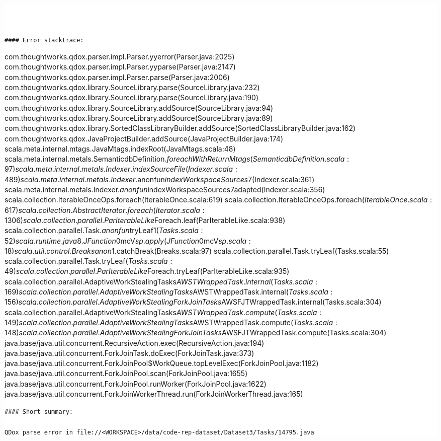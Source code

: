 ```



#### Error stacktrace:

```
com.thoughtworks.qdox.parser.impl.Parser.yyerror(Parser.java:2025)
	com.thoughtworks.qdox.parser.impl.Parser.yyparse(Parser.java:2147)
	com.thoughtworks.qdox.parser.impl.Parser.parse(Parser.java:2006)
	com.thoughtworks.qdox.library.SourceLibrary.parse(SourceLibrary.java:232)
	com.thoughtworks.qdox.library.SourceLibrary.parse(SourceLibrary.java:190)
	com.thoughtworks.qdox.library.SourceLibrary.addSource(SourceLibrary.java:94)
	com.thoughtworks.qdox.library.SourceLibrary.addSource(SourceLibrary.java:89)
	com.thoughtworks.qdox.library.SortedClassLibraryBuilder.addSource(SortedClassLibraryBuilder.java:162)
	com.thoughtworks.qdox.JavaProjectBuilder.addSource(JavaProjectBuilder.java:174)
	scala.meta.internal.mtags.JavaMtags.indexRoot(JavaMtags.scala:48)
	scala.meta.internal.metals.SemanticdbDefinition$.foreachWithReturnMtags(SemanticdbDefinition.scala:97)
	scala.meta.internal.metals.Indexer.indexSourceFile(Indexer.scala:489)
	scala.meta.internal.metals.Indexer.$anonfun$indexWorkspaceSources$7(Indexer.scala:361)
	scala.meta.internal.metals.Indexer.$anonfun$indexWorkspaceSources$7$adapted(Indexer.scala:356)
	scala.collection.IterableOnceOps.foreach(IterableOnce.scala:619)
	scala.collection.IterableOnceOps.foreach$(IterableOnce.scala:617)
	scala.collection.AbstractIterator.foreach(Iterator.scala:1306)
	scala.collection.parallel.ParIterableLike$Foreach.leaf(ParIterableLike.scala:938)
	scala.collection.parallel.Task.$anonfun$tryLeaf$1(Tasks.scala:52)
	scala.runtime.java8.JFunction0$mcV$sp.apply(JFunction0$mcV$sp.scala:18)
	scala.util.control.Breaks$$anon$1.catchBreak(Breaks.scala:97)
	scala.collection.parallel.Task.tryLeaf(Tasks.scala:55)
	scala.collection.parallel.Task.tryLeaf$(Tasks.scala:49)
	scala.collection.parallel.ParIterableLike$Foreach.tryLeaf(ParIterableLike.scala:935)
	scala.collection.parallel.AdaptiveWorkStealingTasks$AWSTWrappedTask.internal(Tasks.scala:169)
	scala.collection.parallel.AdaptiveWorkStealingTasks$AWSTWrappedTask.internal$(Tasks.scala:156)
	scala.collection.parallel.AdaptiveWorkStealingForkJoinTasks$AWSFJTWrappedTask.internal(Tasks.scala:304)
	scala.collection.parallel.AdaptiveWorkStealingTasks$AWSTWrappedTask.compute(Tasks.scala:149)
	scala.collection.parallel.AdaptiveWorkStealingTasks$AWSTWrappedTask.compute$(Tasks.scala:148)
	scala.collection.parallel.AdaptiveWorkStealingForkJoinTasks$AWSFJTWrappedTask.compute(Tasks.scala:304)
	java.base/java.util.concurrent.RecursiveAction.exec(RecursiveAction.java:194)
	java.base/java.util.concurrent.ForkJoinTask.doExec(ForkJoinTask.java:373)
	java.base/java.util.concurrent.ForkJoinPool$WorkQueue.topLevelExec(ForkJoinPool.java:1182)
	java.base/java.util.concurrent.ForkJoinPool.scan(ForkJoinPool.java:1655)
	java.base/java.util.concurrent.ForkJoinPool.runWorker(ForkJoinPool.java:1622)
	java.base/java.util.concurrent.ForkJoinWorkerThread.run(ForkJoinWorkerThread.java:165)
```
#### Short summary: 

QDox parse error in file://<WORKSPACE>/data/code-rep-dataset/Dataset3/Tasks/14795.java